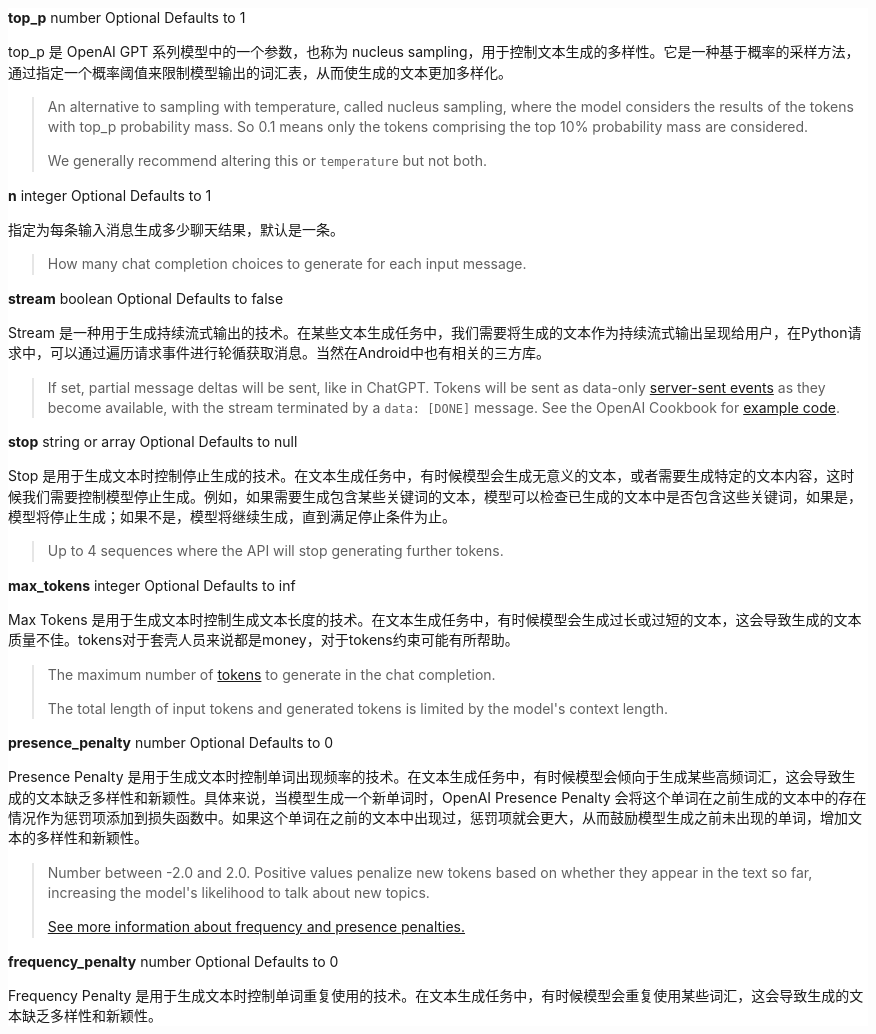 **top_p** number Optional Defaults to 1

top_p 是 OpenAI GPT 系列模型中的一个参数，也称为 nucleus sampling，用于控制文本生成的多样性。它是一种基于概率的采样方法，通过指定一个概率阈值来限制模型输出的词汇表，从而使生成的文本更加多样化。

> An alternative to sampling with temperature, called nucleus sampling, where the model considers the results of the tokens with top_p probability mass. So 0.1 means only the tokens comprising the top 10% probability mass are considered.
>
> We generally recommend altering this or `temperature` but not both.

**n** integer Optional Defaults to 1

指定为每条输入消息生成多少聊天结果，默认是一条。

> How many chat completion choices to generate for each input message.

**stream** boolean Optional Defaults to false

Stream 是一种用于生成持续流式输出的技术。在某些文本生成任务中，我们需要将生成的文本作为持续流式输出呈现给用户，在Python请求中，可以通过遍历请求事件进行轮循获取消息。当然在Android中也有相关的三方库。

> If set, partial message deltas will be sent, like in ChatGPT. Tokens will be sent as data-only [server-sent events](https://developer.mozilla.org/en-US/docs/Web/API/Server-sent_events/Using_server-sent_events#Event_stream_format) as they become available, with the stream terminated by a `data: [DONE]` message. See the OpenAI Cookbook for [example code](https://github.com/openai/openai-cookbook/blob/main/examples/How_to_stream_completions.ipynb).

**stop** string or array Optional Defaults to null

Stop 是用于生成文本时控制停止生成的技术。在文本生成任务中，有时候模型会生成无意义的文本，或者需要生成特定的文本内容，这时候我们需要控制模型停止生成。例如，如果需要生成包含某些关键词的文本，模型可以检查已生成的文本中是否包含这些关键词，如果是，模型将停止生成；如果不是，模型将继续生成，直到满足停止条件为止。

> Up to 4 sequences where the API will stop generating further tokens.

**max_tokens** integer Optional Defaults to inf

Max Tokens 是用于生成文本时控制生成文本长度的技术。在文本生成任务中，有时候模型会生成过长或过短的文本，这会导致生成的文本质量不佳。tokens对于套壳人员来说都是money，对于tokens约束可能有所帮助。

> The maximum number of [tokens](https://platform.openai.com/tokenizer) to generate in the chat completion.
>
> The total length of input tokens and generated tokens is limited by the model's context length.

**presence_penalty** number Optional Defaults to 0

Presence Penalty 是用于生成文本时控制单词出现频率的技术。在文本生成任务中，有时候模型会倾向于生成某些高频词汇，这会导致生成的文本缺乏多样性和新颖性。具体来说，当模型生成一个新单词时，OpenAI Presence Penalty 会将这个单词在之前生成的文本中的存在情况作为惩罚项添加到损失函数中。如果这个单词在之前的文本中出现过，惩罚项就会更大，从而鼓励模型生成之前未出现的单词，增加文本的多样性和新颖性。

> Number between -2.0 and 2.0. Positive values penalize new tokens based on whether they appear in the text so far, increasing the model's likelihood to talk about new topics.
>
> [See more information about frequency and presence penalties.](https://platform.openai.com/docs/api-reference/parameter-details)

**frequency_penalty** number Optional Defaults to 0

Frequency Penalty 是用于生成文本时控制单词重复使用的技术。在文本生成任务中，有时候模型会重复使用某些词汇，这会导致生成的文本缺乏多样性和新颖性。

